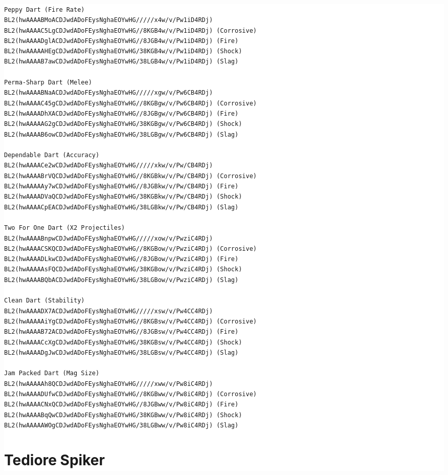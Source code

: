     Peppy Dart (Fire Rate)
    BL2(hwAAAABMoACDJwdADoFEysNghaEOYwHG/////x4w/v/Pw1iD4RDj)
    BL2(hwAAAAC5LgCDJwdADoFEysNghaEOYwHG//8KGB4w/v/Pw1iD4RDj) (Corrosive)
    BL2(hwAAAADglACDJwdADoFEysNghaEOYwHG//8JGB4w/v/Pw1iD4RDj) (Fire)
    BL2(hwAAAAAHEgCDJwdADoFEysNghaEOYwHG/38KGB4w/v/Pw1iD4RDj) (Shock)
    BL2(hwAAAAB7awCDJwdADoFEysNghaEOYwHG/38LGB4w/v/Pw1iD4RDj) (Slag)

    Perma-Sharp Dart (Melee)
    BL2(hwAAAABNaACDJwdADoFEysNghaEOYwHG/////xgw/v/Pw6CB4RDj)
    BL2(hwAAAAC45gCDJwdADoFEysNghaEOYwHG//8KGBgw/v/Pw6CB4RDj) (Corrosive)
    BL2(hwAAAADhXACDJwdADoFEysNghaEOYwHG//8JGBgw/v/Pw6CB4RDj) (Fire)
    BL2(hwAAAAAG2gCDJwdADoFEysNghaEOYwHG/38KGBgw/v/Pw6CB4RDj) (Shock)
    BL2(hwAAAAB6owCDJwdADoFEysNghaEOYwHG/38LGBgw/v/Pw6CB4RDj) (Slag)

    Dependable Dart (Accuracy)
    BL2(hwAAAACe2wCDJwdADoFEysNghaEOYwHG/////xkw/v/Pw/CB4RDj)
    BL2(hwAAAABrVQCDJwdADoFEysNghaEOYwHG//8KGBkw/v/Pw/CB4RDj) (Corrosive)
    BL2(hwAAAAAy7wCDJwdADoFEysNghaEOYwHG//8JGBkw/v/Pw/CB4RDj) (Fire)
    BL2(hwAAAADVaQCDJwdADoFEysNghaEOYwHG/38KGBkw/v/Pw/CB4RDj) (Shock)
    BL2(hwAAAACpEACDJwdADoFEysNghaEOYwHG/38LGBkw/v/Pw/CB4RDj) (Slag)

    Two For One Dart (X2 Projectiles)
    BL2(hwAAAABnpwCDJwdADoFEysNghaEOYwHG/////xow/v/PwziC4RDj)
    BL2(hwAAAACSKQCDJwdADoFEysNghaEOYwHG//8KGBow/v/PwziC4RDj) (Corrosive)
    BL2(hwAAAADLkwCDJwdADoFEysNghaEOYwHG//8JGBow/v/PwziC4RDj) (Fire)
    BL2(hwAAAAAsFQCDJwdADoFEysNghaEOYwHG/38KGBow/v/PwziC4RDj) (Shock)
    BL2(hwAAAABQbACDJwdADoFEysNghaEOYwHG/38LGBow/v/PwziC4RDj) (Slag)

    Clean Dart (Stability)
    BL2(hwAAAADX7ACDJwdADoFEysNghaEOYwHG/////xsw/v/Pw4CC4RDj)
    BL2(hwAAAAAiYgCDJwdADoFEysNghaEOYwHG//8KGBsw/v/Pw4CC4RDj) (Corrosive)
    BL2(hwAAAAB72ACDJwdADoFEysNghaEOYwHG//8JGBsw/v/Pw4CC4RDj) (Fire)
    BL2(hwAAAACcXgCDJwdADoFEysNghaEOYwHG/38KGBsw/v/Pw4CC4RDj) (Shock)
    BL2(hwAAAADgJwCDJwdADoFEysNghaEOYwHG/38LGBsw/v/Pw4CC4RDj) (Slag)

    Jam Packed Dart (Mag Size)
    BL2(hwAAAAAh8QCDJwdADoFEysNghaEOYwHG/////xww/v/Pw8iC4RDj)
    BL2(hwAAAADUfwCDJwdADoFEysNghaEOYwHG//8KGBww/v/Pw8iC4RDj) (Corrosive)
    BL2(hwAAAACNxQCDJwdADoFEysNghaEOYwHG//8JGBww/v/Pw8iC4RDj) (Fire)
    BL2(hwAAAABqQwCDJwdADoFEysNghaEOYwHG/38KGBww/v/Pw8iC4RDj) (Shock)
    BL2(hwAAAAAWOgCDJwdADoFEysNghaEOYwHG/38LGBww/v/Pw8iC4RDj) (Slag)

# Tediore Spiker
